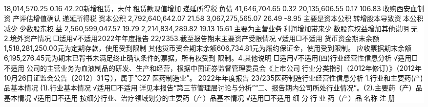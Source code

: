 18,014,570.25
0.16
42.20新增租赁，未付
租赁款现值增加
递延所得税
负债
41,646,704.65
0.32
20,135,606.55
0.17
106.83
收购西安血制资
产评估增值确认
递延所得税
资本公积
2,792,640,642.07
21.58
3,067,275,565.07
26.49
-8.95
主要是资本公积
转增股本导致资
本公积减少
少数股东权
益
2,560,599,047.57
19.79
2,214,834,289.82
19.13
15.61
主要为主营业务
利润增加带来少
数股东权益增加其他说明
无
2.境外资产情况
□适用√不适用2022年年度报告
22/2353.截至报告期末主要资产受限情况
√适用□不适用
货币资金期末余额1,518,281,250.00元为定期存款，使用受到限制
其他货币资金期末余额606,734.81元为履约保证金，使用受到限制。
应收票据期末余额6,195,276.45元为期末已背书未满足终止确认条件的票据，所有权受到
限制。4.其他说明
□适用√不适用(四)行业经营性信息分析
√适用□不适用
公司的主营业务为血液制品的研发、生产和经营，根据中国证券监督管理委员会《上市公司
行业分类指引（2012年修订）》（2012年10月26日证监会公告〔2012〕31号），属于“C27
医药制造业”。
2022年年度报告
23/235医药制造行业经营性信息分析
1.行业和主要药(产)品基本情况
(1).行业基本情况
√适用□不适用
详见本报告“第三节管理层讨论与分析”“二、报告期内公司所处行业情况”。(2).主要药（产）品基本情况
√适用□不适用
按细分行业、治疗领域划分的主要药（产）品基本情况
√适用□不适用
细
分
行
业
药（产）品
名称
注
册